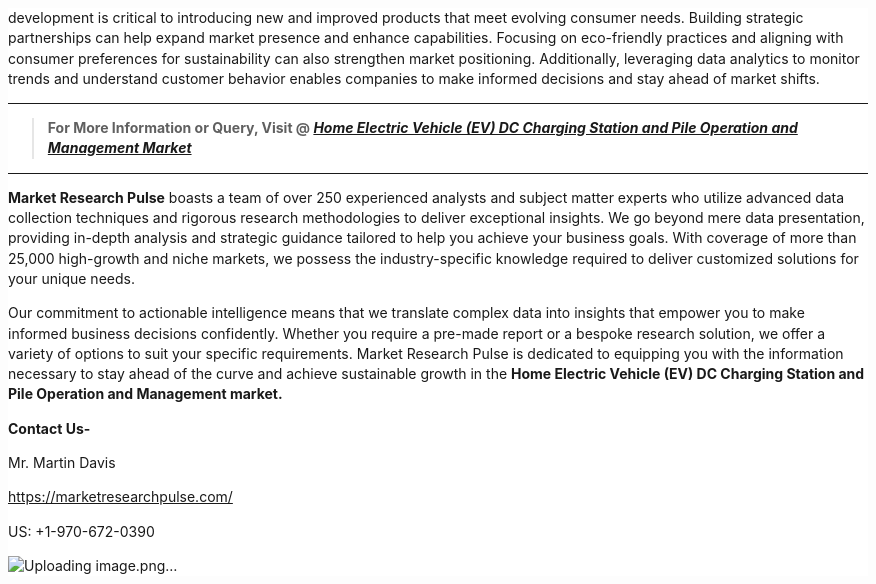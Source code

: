 development is critical to introducing new and improved products that meet evolving consumer needs. Building strategic partnerships can help expand market presence and enhance capabilities. Focusing on eco-friendly practices and aligning with consumer preferences for sustainability can also strengthen market positioning. Additionally, leveraging data analytics to monitor trends and understand customer behavior enables companies to make informed decisions and stay ahead of market shifts.</p><hr /><blockquote><p><strong>For More Information or Query, Visit @&nbsp;<em><a href="https://marketresearchpulse.com/report/141246/home-electric-vehicle-ev-dc-charging-station-and-pile-operation-and-management-market?utm_source=Linkedin&utm_medium=0112">Home Electric Vehicle (EV) DC Charging Station and Pile Operation and Management Market</a></em></strong></p></blockquote><hr /><p><strong>Market Research Pulse</strong> boasts a team of over 250 experienced analysts and subject matter experts who utilize advanced data collection techniques and rigorous research methodologies to deliver exceptional insights. We go beyond mere data presentation, providing in-depth analysis and strategic guidance tailored to help you achieve your business goals. With coverage of more than 25,000 high-growth and niche markets, we possess the industry-specific knowledge required to deliver customized solutions for your unique needs.</p><p>Our commitment to actionable intelligence means that we translate complex data into insights that empower you to make informed business decisions confidently. Whether you require a pre-made report or a bespoke research solution, we offer a variety of options to suit your specific requirements. Market Research Pulse is dedicated to equipping you with the information necessary to stay ahead of the curve and achieve sustainable growth in the <strong>Home Electric Vehicle (EV) DC Charging Station and Pile Operation and Management market.</strong></p><p><strong>Contact Us-</strong></p><p>Mr. Martin Davis</p><p>https://marketresearchpulse.com/</p><p>US: +1-970-672-0390</p>
![Uploading image.png…]()
